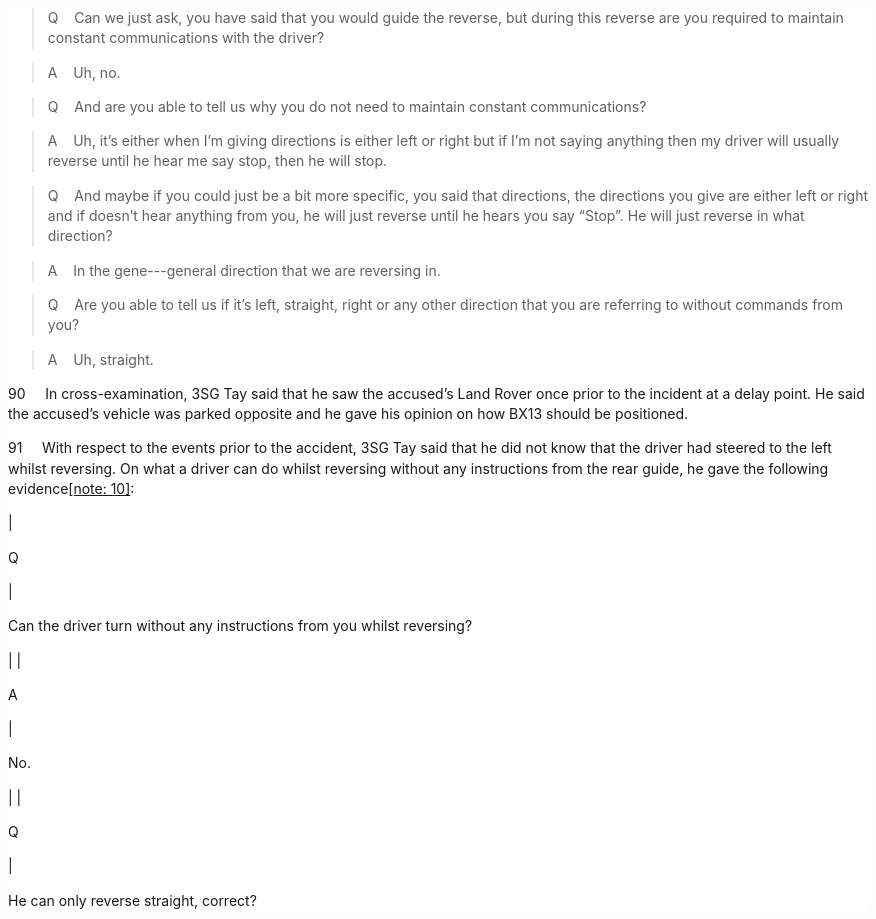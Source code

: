 > Q    Can we just ask, you have said that you would guide the reverse, but during this reverse are you required to maintain constant communications with the driver?

> A    Uh, no.

> Q    And are you able to tell us why you do not need to maintain constant communications?

> A    Uh, it’s either when I’m giving directions is either left or right but if I’m not saying anything then my driver will usually reverse until he hear me say stop, then he will stop.

> Q    And maybe if you could just be a bit more specific, you said that directions, the directions you give are either left or right and if doesn’t hear anything from you, he will just reverse until he hears you say “Stop”. He will just reverse in what direction?

> A    In the gene---general direction that we are reversing in.

> Q    Are you able to tell us if it’s left, straight, right or any other direction that you are referring to without commands from you?

> A    Uh, straight.

90     In cross-examination, 3SG Tay said that he saw the accused’s Land Rover once prior to the incident at a delay point. He said the accused’s vehicle was parked opposite and he gave his opinion on how BX13 should be positioned.

91     With respect to the events prior to the accident, 3SG Tay said that he did not know that the driver had steered to the left whilst reversing. On what a driver can do whilst reversing without any instructions from the rear guide, he gave the following evidence[\[note: 10\]](#Ftn_10):

> 
| 

Q

 | 

Can the driver turn without any instructions from you whilst reversing?

 |
| 

A

 | 

No.

 |
| 

Q

 | 

He can only reverse straight, correct?
